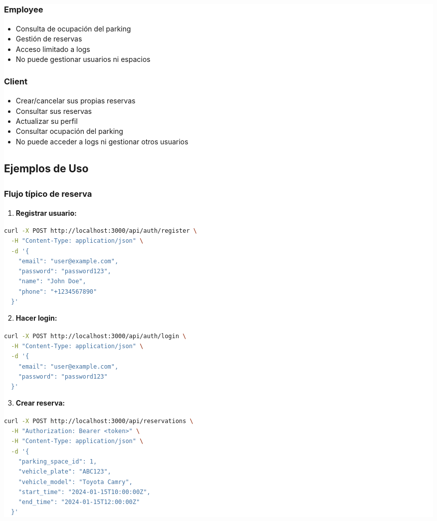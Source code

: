 ### Employee
- Consulta de ocupación del parking
- Gestión de reservas
- Acceso limitado a logs
- No puede gestionar usuarios ni espacios

### Client
- Crear/cancelar sus propias reservas
- Consultar sus reservas
- Actualizar su perfil
- Consultar ocupación del parking
- No puede acceder a logs ni gestionar otros usuarios

## Ejemplos de Uso

### Flujo típico de reserva

1. **Registrar usuario:**
```bash
curl -X POST http://localhost:3000/api/auth/register \
  -H "Content-Type: application/json" \
  -d '{
    "email": "user@example.com",
    "password": "password123",
    "name": "John Doe",
    "phone": "+1234567890"
  }'
```

2. **Hacer login:**
```bash
curl -X POST http://localhost:3000/api/auth/login \
  -H "Content-Type: application/json" \
  -d '{
    "email": "user@example.com",
    "password": "password123"
  }'
```

3. **Crear reserva:**
```bash
curl -X POST http://localhost:3000/api/reservations \
  -H "Authorization: Bearer <token>" \
  -H "Content-Type: application/json" \
  -d '{
    "parking_space_id": 1,
    "vehicle_plate": "ABC123",
    "vehicle_model": "Toyota Camry",
    "start_time": "2024-01-15T10:00:00Z",
    "end_time": "2024-01-15T12:00:00Z"
  }'
```

